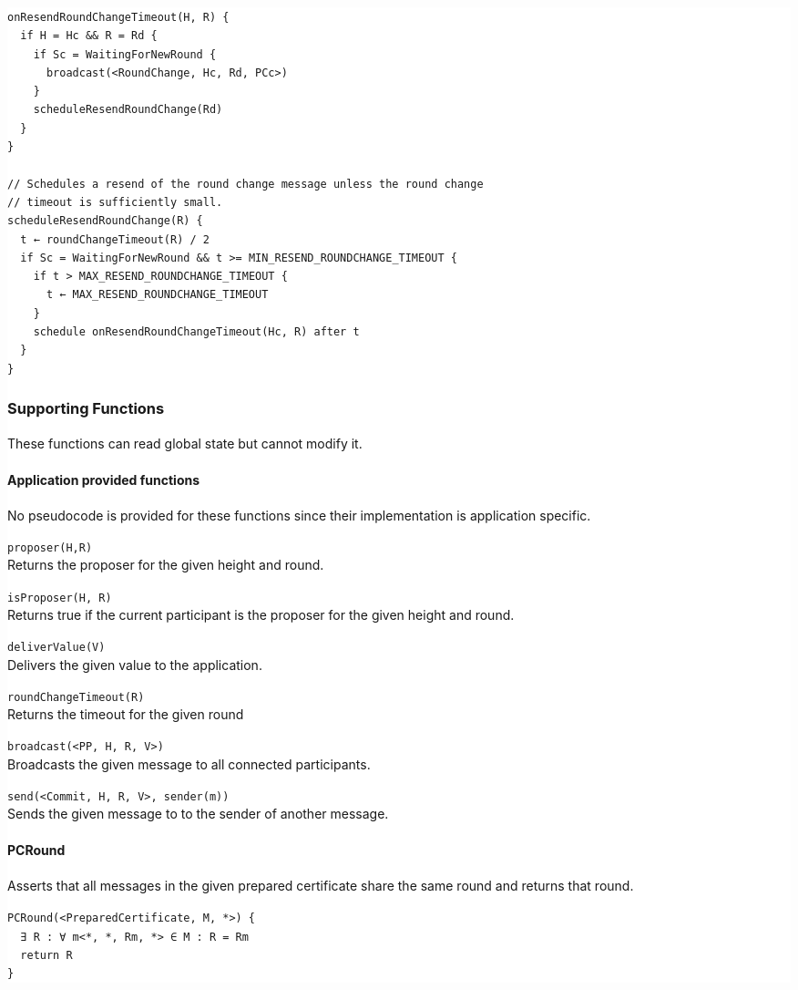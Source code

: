 ```
onResendRoundChangeTimeout(H, R) {
  if H = Hc && R = Rd {
	if Sc = WaitingForNewRound {
      broadcast(<RoundChange, Hc, Rd, PCc>)
	}
    scheduleResendRoundChange(Rd)
  }
}

// Schedules a resend of the round change message unless the round change
// timeout is sufficiently small. 
scheduleResendRoundChange(R) {
  t ← roundChangeTimeout(R) / 2
  if Sc = WaitingForNewRound && t >= MIN_RESEND_ROUNDCHANGE_TIMEOUT {
    if t > MAX_RESEND_ROUNDCHANGE_TIMEOUT {
	  t ← MAX_RESEND_ROUNDCHANGE_TIMEOUT
    }
    schedule onResendRoundChangeTimeout(Hc, R) after t
  }
}

```

### Supporting Functions

These functions can read global state but cannot modify it.

#### Application provided functions
No pseudocode is provided for these functions since their implementation is
application specific.

`proposer(H,R)`\
Returns the proposer for the given height and round.

`isProposer(H, R)`\
Returns true if the current participant is the proposer for the given height
and round. 

`deliverValue(V)`\
Delivers the given value to the application.

`roundChangeTimeout(R)`\
Returns the timeout for the given round 

`broadcast(<PP, H, R, V>)`\
Broadcasts the given message to all connected participants. 

`send(<Commit, H, R, V>, sender(m))`\
Sends the given message to to the sender of another message.

#### PCRound
Asserts that all messages in the given prepared certificate share the same round and returns that round.
```
PCRound(<PreparedCertificate, M, *>) {
  ∃ R : ∀ m<*, *, Rm, *> ∈ M : R = Rm
  return R
}
```
